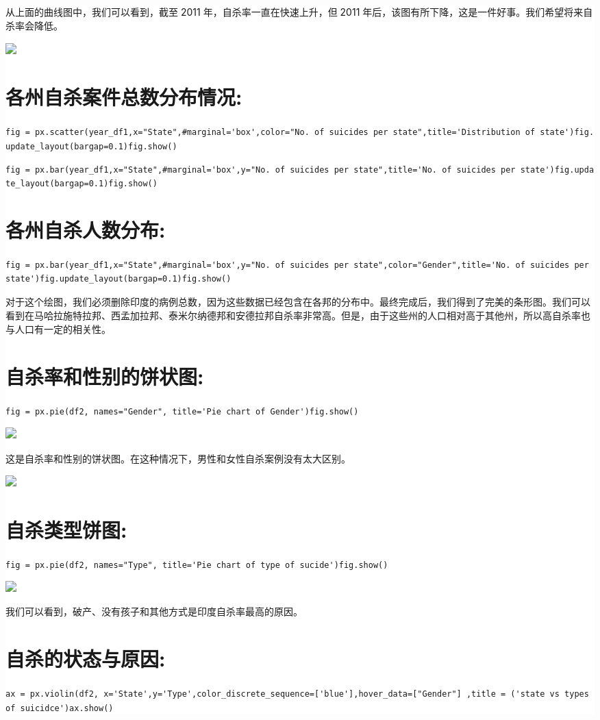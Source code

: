 从上面的曲线图中，我们可以看到，截至 2011 年，自杀率一直在快速上升，但 2011 年后，该图有所下降，这是一件好事。我们希望将来自杀率会降低。

![](img/9aa1a3c1ea7667830d8533c33cd9eb00.png)

# 各州自杀案件总数分布情况:

```
fig = px.scatter(year_df1,x="State",#marginal='box',color="No. of suicides per state",title='Distribution of state')fig.update_layout(bargap=0.1)fig.show()
```

```
fig = px.bar(year_df1,x="State",#marginal='box',y="No. of suicides per state",title='No. of suicides per state')fig.update_layout(bargap=0.1)fig.show()
```

# **各州自杀人数分布:**

```
fig = px.bar(year_df1,x="State",#marginal='box',y="No. of suicides per state",color="Gender",title='No. of suicides per state')fig.update_layout(bargap=0.1)fig.show()
```

对于这个绘图，我们必须删除印度的病例总数，因为这些数据已经包含在各邦的分布中。最终完成后，我们得到了完美的条形图。我们可以看到在马哈拉施特拉邦、西孟加拉邦、泰米尔纳德邦和安德拉邦自杀率非常高。但是，由于这些州的人口相对高于其他州，所以高自杀率也与人口有一定的相关性。

# **自杀率和性别的饼状图:**

```
fig = px.pie(df2, names="Gender", title='Pie chart of Gender')fig.show()
```

![](img/3c1a035e26a3020428c3e720fae6a996.png)

这是自杀率和性别的饼状图。在这种情况下，男性和女性自杀案例没有太大区别。

![](img/4d7b2b63662bd98a8378063afbad37d7.png)

# **自杀类型饼图:**

```
fig = px.pie(df2, names="Type", title='Pie chart of type of sucide')fig.show()
```

![](img/e885aa646f2575437cd0a0e61ada2602.png)

我们可以看到，破产、没有孩子和其他方式是印度自杀率最高的原因。

# 自杀的状态与原因:

```
ax = px.violin(df2, x='State',y='Type',color_discrete_sequence=['blue'],hover_data=["Gender"] ,title = ('state vs types of suicidce')ax.show()
```
